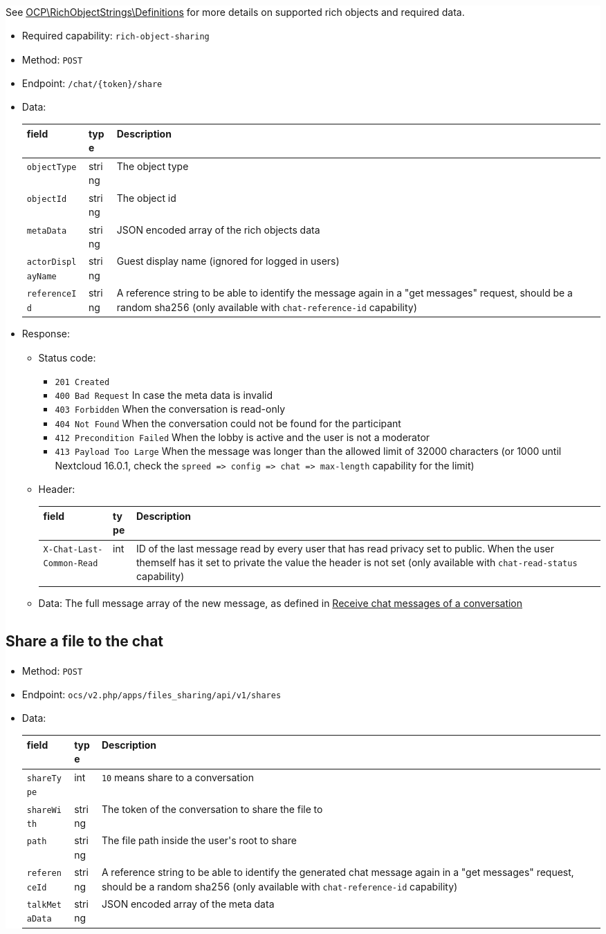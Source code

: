 See [OCP\RichObjectStrings\Definitions](https://github.com/nextcloud/server/blob/master/lib/public/RichObjectStrings/Definitions.php) for more details on supported rich objects and required data.

* Required capability: `rich-object-sharing`
* Method: `POST`
* Endpoint: `/chat/{token}/share`
* Data:

    field | type | Description
    ---|---|---
    `objectType` | string | The object type
    `objectId` | string | The object id
    `metaData` | string | JSON encoded array of the rich objects data
    `actorDisplayName` | string | Guest display name (ignored for logged in users)
    `referenceId` | string | A reference string to be able to identify the message again in a "get messages" request, should be a random sha256 (only available with `chat-reference-id` capability)

* Response:
    - Status code:
        + `201 Created`
        + `400 Bad Request` In case the meta data is invalid
        + `403 Forbidden` When the conversation is read-only
        + `404 Not Found` When the conversation could not be found for the participant
        + `412 Precondition Failed` When the lobby is active and the user is not a moderator
        + `413 Payload Too Large` When the message was longer than the allowed limit of 32000 characters (or 1000 until Nextcloud 16.0.1, check the `spreed => config => chat => max-length` capability for the limit)

    - Header:

        field | type | Description
        ---|---|---
        `X-Chat-Last-Common-Read` | int | ID of the last message read by every user that has read privacy set to public. When the user themself has it set to private the value the header is not set (only available with `chat-read-status` capability)

    - Data:
        The full message array of the new message, as defined in [Receive chat messages of a conversation](#receive-chat-messages-of-a-conversation)

## Share a file to the chat

* Method: `POST`
* Endpoint: `ocs/v2.php/apps/files_sharing/api/v1/shares`
* Data:

    field | type | Description
    ---|---|---
    `shareType` | int | `10` means share to a conversation
    `shareWith` | string | The token of the conversation to share the file to
    `path` | string | The file path inside the user's root to share
    `referenceId` | string | A reference string to be able to identify the generated chat message again in a "get messages" request, should be a random sha256 (only available with `chat-reference-id` capability)
    `talkMetaData` | string | JSON encoded array of the meta data
